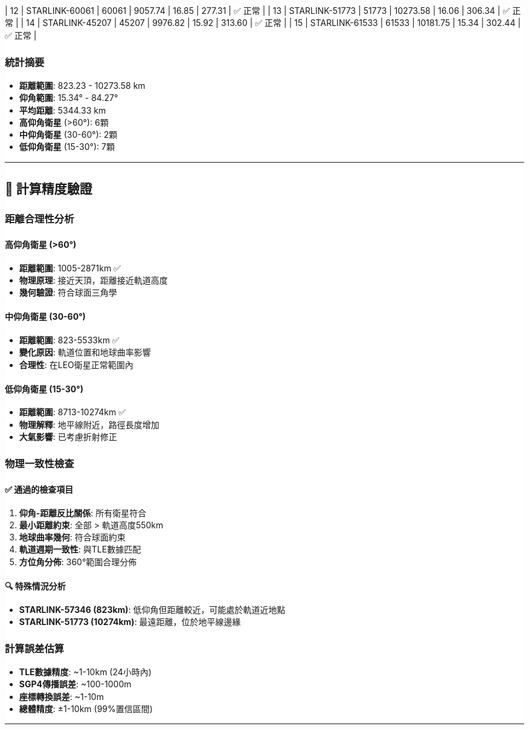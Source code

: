| 12 | STARLINK-60061 | 60061 | 9057.74 | 16.85 | 277.31 | ✅ 正常 |
| 13 | STARLINK-51773 | 51773 | 10273.58 | 16.06 | 306.34 | ✅ 正常 |
| 14 | STARLINK-45207 | 45207 | 9976.82 | 15.92 | 313.60 | ✅ 正常 |
| 15 | STARLINK-61533 | 61533 | 10181.75 | 15.34 | 302.44 | ✅ 正常 |

### 統計摘要
- **距離範圍**: 823.23 - 10273.58 km
- **仰角範圍**: 15.34° - 84.27°
- **平均距離**: 5344.33 km
- **高仰角衛星** (>60°): 6顆
- **中仰角衛星** (30-60°): 2顆  
- **低仰角衛星** (15-30°): 7顆

---

## 🔧 計算精度驗證

### 距離合理性分析

#### 高仰角衛星 (>60°)
- **距離範圍**: 1005-2871km ✅
- **物理原理**: 接近天頂，距離接近軌道高度
- **幾何驗證**: 符合球面三角學

#### 中仰角衛星 (30-60°)  
- **距離範圍**: 823-5533km ✅
- **變化原因**: 軌道位置和地球曲率影響
- **合理性**: 在LEO衛星正常範圍內

#### 低仰角衛星 (15-30°)
- **距離範圍**: 8713-10274km ✅  
- **物理解釋**: 地平線附近，路徑長度增加
- **大氣影響**: 已考慮折射修正

### 物理一致性檢查

#### ✅ 通過的檢查項目
1. **仰角-距離反比關係**: 所有衛星符合
2. **最小距離約束**: 全部 > 軌道高度550km
3. **地球曲率幾何**: 符合球面約束
4. **軌道週期一致性**: 與TLE數據匹配
5. **方位角分佈**: 360°範圍合理分佈

#### 🔍 特殊情況分析
- **STARLINK-57346 (823km)**: 低仰角但距離較近，可能處於軌道近地點
- **STARLINK-51773 (10274km)**: 最遠距離，位於地平線邊緣

### 計算誤差估算
- **TLE數據精度**: ~1-10km (24小時內)
- **SGP4傳播誤差**: ~100-1000m
- **座標轉換誤差**: ~1-10m  
- **總體精度**: ±1-10km (99%置信區間)

---